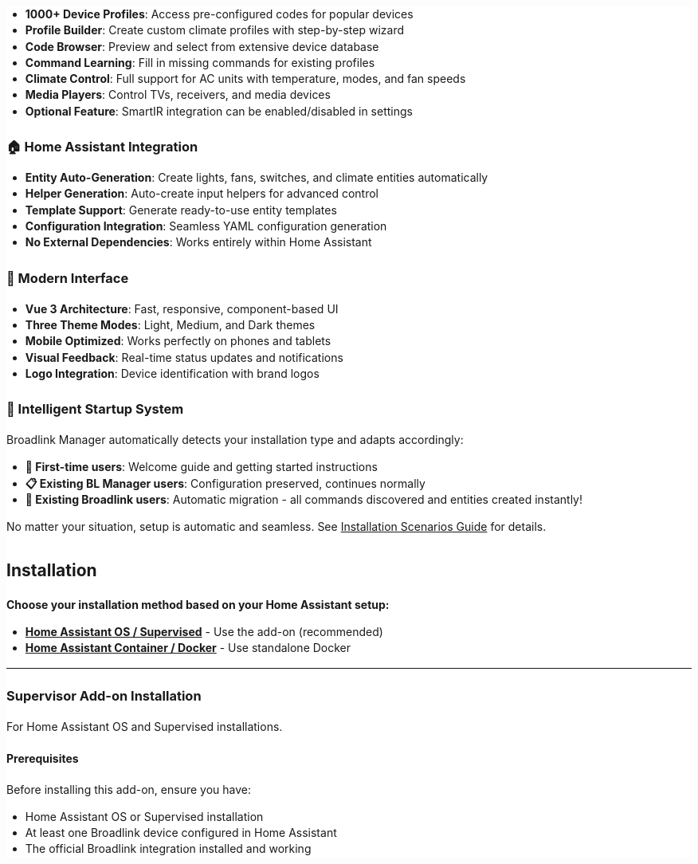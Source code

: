 - **1000+ Device Profiles**: Access pre-configured codes for popular devices
- **Profile Builder**: Create custom climate profiles with step-by-step wizard
- **Code Browser**: Preview and select from extensive device database
- **Command Learning**: Fill in missing commands for existing profiles
- **Climate Control**: Full support for AC units with temperature, modes, and fan speeds
- **Media Players**: Control TVs, receivers, and media devices
- **Optional Feature**: SmartIR integration can be enabled/disabled in settings

### 🏠 Home Assistant Integration
- **Entity Auto-Generation**: Create lights, fans, switches, and climate entities automatically
- **Helper Generation**: Auto-create input helpers for advanced control
- **Template Support**: Generate ready-to-use entity templates
- **Configuration Integration**: Seamless YAML configuration generation
- **No External Dependencies**: Works entirely within Home Assistant

### 🎨 Modern Interface
- **Vue 3 Architecture**: Fast, responsive, component-based UI
- **Three Theme Modes**: Light, Medium, and Dark themes
- **Mobile Optimized**: Works perfectly on phones and tablets
- **Visual Feedback**: Real-time status updates and notifications
- **Logo Integration**: Device identification with brand logos

### 🎉 Intelligent Startup System

Broadlink Manager automatically detects your installation type and adapts accordingly:

- **👋 First-time users**: Welcome guide and getting started instructions
- **📋 Existing BL Manager users**: Configuration preserved, continues normally  
- **🎉 Existing Broadlink users**: Automatic migration - all commands discovered and entities created instantly!

No matter your situation, setup is automatic and seamless. See [Installation Scenarios Guide](docs/INSTALLATION_SCENARIOS.md) for details.

## Installation

**Choose your installation method based on your Home Assistant setup:**

- **[Home Assistant OS / Supervised](#supervisor-add-on-installation)** - Use the add-on (recommended)
- **[Home Assistant Container / Docker](#standalone-docker-installation)** - Use standalone Docker

---

### Supervisor Add-on Installation

For Home Assistant OS and Supervised installations.

#### Prerequisites

Before installing this add-on, ensure you have:
- Home Assistant OS or Supervised installation
- At least one Broadlink device configured in Home Assistant
- The official Broadlink integration installed and working
